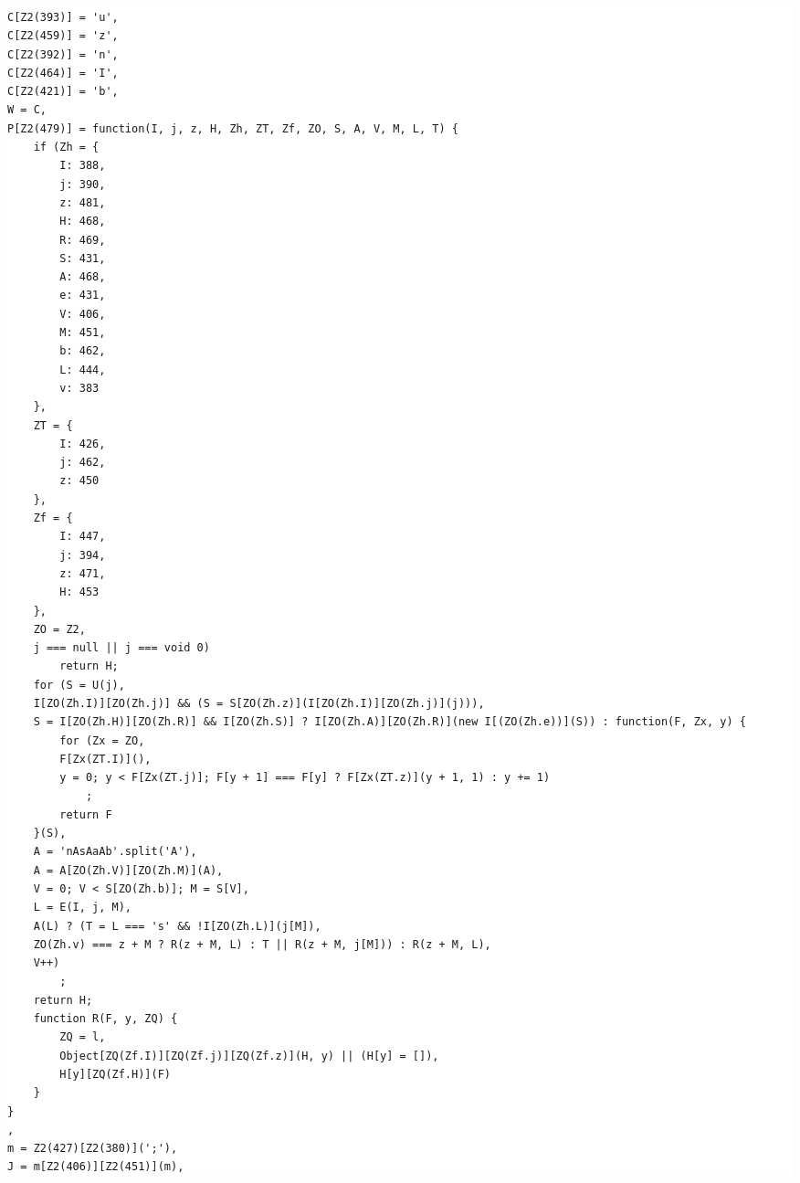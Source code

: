     C[Z2(393)] = 'u',
    C[Z2(459)] = 'z',
    C[Z2(392)] = 'n',
    C[Z2(464)] = 'I',
    C[Z2(421)] = 'b',
    W = C,
    P[Z2(479)] = function(I, j, z, H, Zh, ZT, Zf, ZO, S, A, V, M, L, T) {
        if (Zh = {
            I: 388,
            j: 390,
            z: 481,
            H: 468,
            R: 469,
            S: 431,
            A: 468,
            e: 431,
            V: 406,
            M: 451,
            b: 462,
            L: 444,
            v: 383
        },
        ZT = {
            I: 426,
            j: 462,
            z: 450
        },
        Zf = {
            I: 447,
            j: 394,
            z: 471,
            H: 453
        },
        ZO = Z2,
        j === null || j === void 0)
            return H;
        for (S = U(j),
        I[ZO(Zh.I)][ZO(Zh.j)] && (S = S[ZO(Zh.z)](I[ZO(Zh.I)][ZO(Zh.j)](j))),
        S = I[ZO(Zh.H)][ZO(Zh.R)] && I[ZO(Zh.S)] ? I[ZO(Zh.A)][ZO(Zh.R)](new I[(ZO(Zh.e))](S)) : function(F, Zx, y) {
            for (Zx = ZO,
            F[Zx(ZT.I)](),
            y = 0; y < F[Zx(ZT.j)]; F[y + 1] === F[y] ? F[Zx(ZT.z)](y + 1, 1) : y += 1)
                ;
            return F
        }(S),
        A = 'nAsAaAb'.split('A'),
        A = A[ZO(Zh.V)][ZO(Zh.M)](A),
        V = 0; V < S[ZO(Zh.b)]; M = S[V],
        L = E(I, j, M),
        A(L) ? (T = L === 's' && !I[ZO(Zh.L)](j[M]),
        ZO(Zh.v) === z + M ? R(z + M, L) : T || R(z + M, j[M])) : R(z + M, L),
        V++)
            ;
        return H;
        function R(F, y, ZQ) {
            ZQ = l,
            Object[ZQ(Zf.I)][ZQ(Zf.j)][ZQ(Zf.z)](H, y) || (H[y] = []),
            H[y][ZQ(Zf.H)](F)
        }
    }
    ,
    m = Z2(427)[Z2(380)](';'),
    J = m[Z2(406)][Z2(451)](m),